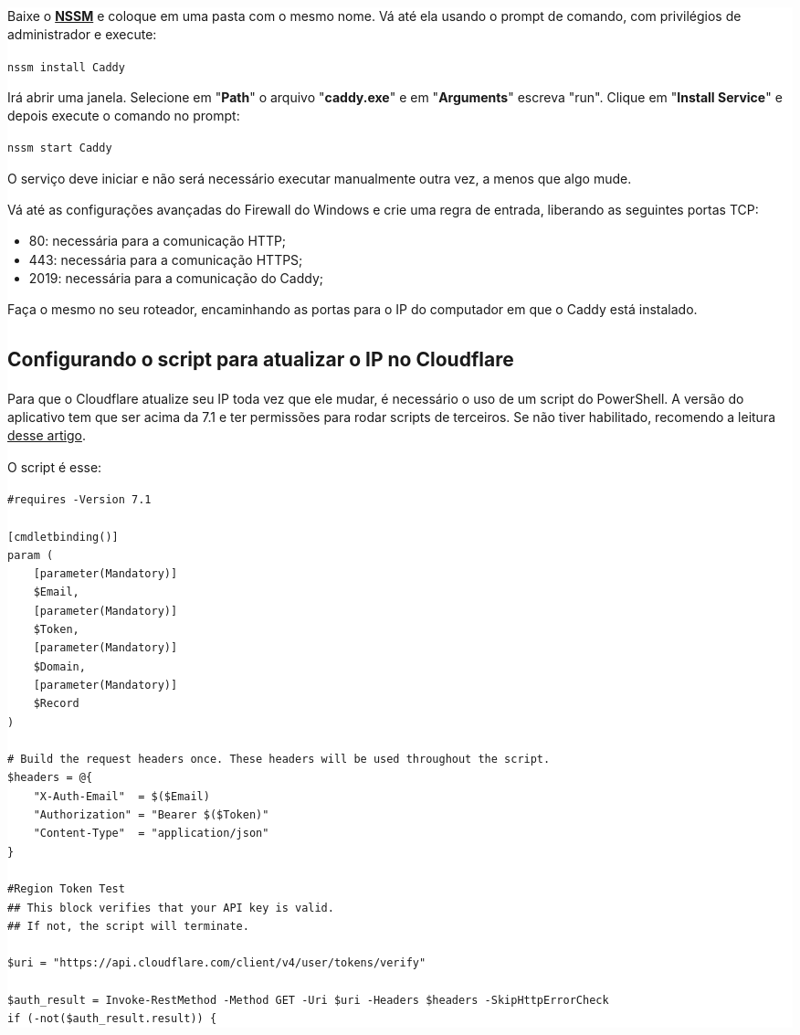 

Baixe o [**NSSM**](https://nssm.cc/download) e coloque em uma pasta com o mesmo nome. Vá até ela usando o prompt de comando, com privilégios de administrador e execute:

```
nssm install Caddy
```

Irá abrir uma janela. Selecione em "**Path**" o arquivo "**caddy.exe**" e em "**Arguments**" escreva "run". Clique em "**Install Service**" e depois execute o comando no prompt:

```
nssm start Caddy
```

O serviço deve iniciar e não será necessário executar manualmente outra vez, a menos que algo mude.

Vá até as configurações avançadas do Firewall do Windows e crie uma regra de entrada, liberando as seguintes portas TCP:

- 80: necessária para a comunicação HTTP;
- 443: necessária para a comunicação HTTPS;
- 2019: necessária para a comunicação do Caddy;

Faça o mesmo no seu roteador, encaminhando as portas para o IP do computador em que o Caddy está instalado. 

## Configurando o script para atualizar o IP no Cloudflare



Para que o Cloudflare atualize seu IP toda vez que ele mudar, é necessário o uso de um script do PowerShell. A versão do aplicativo tem que ser acima da 7.1 e ter permissões para rodar scripts de terceiros. Se não tiver habilitado, recomendo a leitura [desse artigo](https://lazyadmin.nl/powershell/running-scripts-is-disabled-on-this-system/).

O script é esse:

```
#requires -Version 7.1

[cmdletbinding()]
param (
    [parameter(Mandatory)]
    $Email,
    [parameter(Mandatory)]
    $Token,
    [parameter(Mandatory)]
    $Domain,
    [parameter(Mandatory)]
    $Record
)

# Build the request headers once. These headers will be used throughout the script.
$headers = @{
    "X-Auth-Email"  = $($Email)
    "Authorization" = "Bearer $($Token)"
    "Content-Type"  = "application/json"
}

#Region Token Test
## This block verifies that your API key is valid.
## If not, the script will terminate.

$uri = "https://api.cloudflare.com/client/v4/user/tokens/verify"

$auth_result = Invoke-RestMethod -Method GET -Uri $uri -Headers $headers -SkipHttpErrorCheck
if (-not($auth_result.result)) {
```